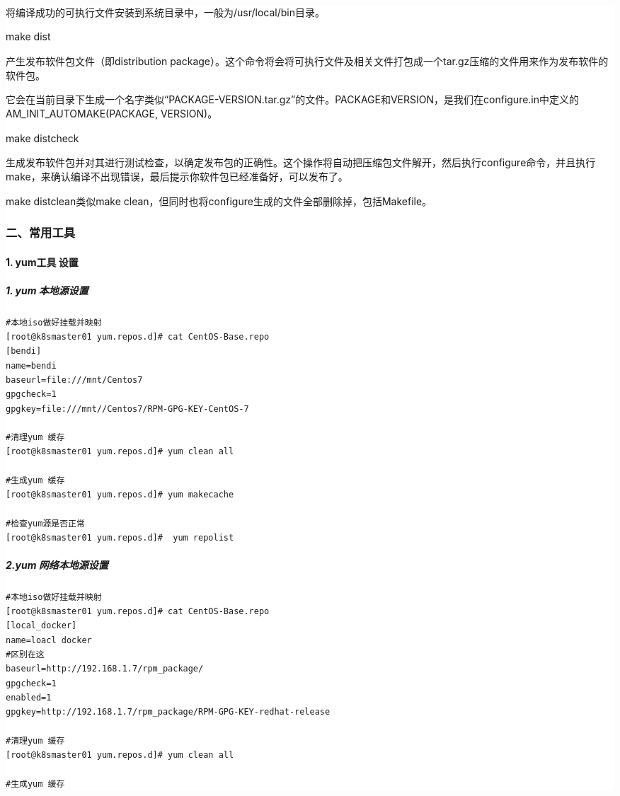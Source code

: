  

将编译成功的可执行文件安装到系统目录中，一般为/usr/local/bin目录。

 

make dist

 

产生发布软件包文件（即distribution package）。这个命令将会将可执行文件及相关文件打包成一个tar.gz压缩的文件用来作为发布软件的软件包。

 

它会在当前目录下生成一个名字类似“PACKAGE-VERSION.tar.gz”的文件。PACKAGE和VERSION，是我们在configure.in中定义的AM_INIT_AUTOMAKE(PACKAGE, VERSION)。

 

make distcheck

 

生成发布软件包并对其进行测试检查，以确定发布包的正确性。这个操作将自动把压缩包文件解开，然后执行configure命令，并且执行make，来确认编译不出现错误，最后提示你软件包已经准备好，可以发布了。

 

make distclean类似make clean，但同时也将configure生成的文件全部删除掉，包括Makefile。



### 二、常用工具

#### 1. yum工具 设置

##### 1. yum 本地源设置

```shell
#本地iso做好挂载并映射
[root@k8smaster01 yum.repos.d]# cat CentOS-Base.repo
[bendi] 
name=bendi
baseurl=file:///mnt/Centos7
gpgcheck=1
gpgkey=file:///mnt//Centos7/RPM-GPG-KEY-CentOS-7

#清理yum 缓存
[root@k8smaster01 yum.repos.d]# yum clean all

#生成yum 缓存
[root@k8smaster01 yum.repos.d]# yum makecache

#检查yum源是否正常
[root@k8smaster01 yum.repos.d]#  yum repolist

```

##### 2.yum 网络本地源设置

```shell
#本地iso做好挂载并映射
[root@k8smaster01 yum.repos.d]# cat CentOS-Base.repo
[local_docker]
name=loacl docker
#区别在这
baseurl=http://192.168.1.7/rpm_package/
gpgcheck=1
enabled=1
gpgkey=http://192.168.1.7/rpm_package/RPM-GPG-KEY-redhat-release

#清理yum 缓存
[root@k8smaster01 yum.repos.d]# yum clean all

#生成yum 缓存
```
